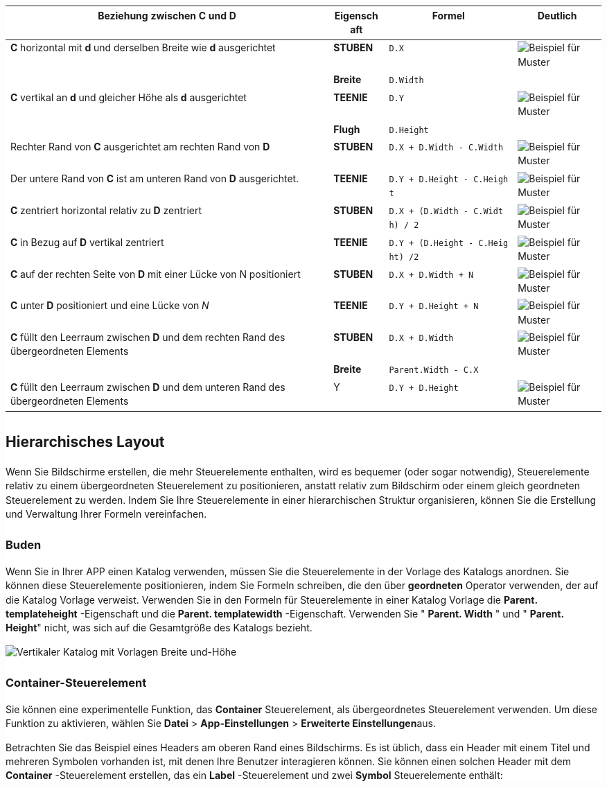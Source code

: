 | Beziehung zwischen C und D | Eigenschaft | Formel | Deutlich |
|--|--|--|--|
| **C** horizontal mit **d** und derselben Breite wie **d** ausgerichtet | **STUBEN** | `D.X` | ![Beispiel für Muster](media/create-responsive-layout/d1.png) |
|  | **Breite**    | `D.Width` |  |
| **C** vertikal an **d** und gleicher Höhe als **d** ausgerichtet  | **TEENIE** | `D.Y` | ![Beispiel für Muster](media/create-responsive-layout/d2.png) |
|  | **Flugh** | `D.Height` |  |
| Rechter Rand von **C** ausgerichtet am rechten Rand von **D** | **STUBEN** | `D.X + D.Width - C.Width` | ![Beispiel für Muster](media/create-responsive-layout/d3.png) |
| Der untere Rand von **C** ist am unteren Rand von **D** ausgerichtet. | **TEENIE** | `D.Y + D.Height - C.Height` | ![Beispiel für Muster](media/create-responsive-layout/d4.png) |
| **C** zentriert horizontal relativ zu **D** zentriert | **STUBEN** | `D.X + (D.Width - C.Width) / 2`  | ![Beispiel für Muster](media/create-responsive-layout/d5.png) |
| **C** in Bezug auf **D** vertikal zentriert | **TEENIE** | `D.Y + (D.Height - C.Height) /2` | ![Beispiel für Muster](media/create-responsive-layout/d6.png) |
| **C** auf der rechten Seite von **D** mit einer Lücke von N positioniert | **STUBEN** | `D.X + D.Width + N` | ![Beispiel für Muster](media/create-responsive-layout/d7.png) |
| **C** unter **D** positioniert und eine Lücke von *N*             | **TEENIE** | `D.Y + D.Height + N` | ![Beispiel für Muster](media/create-responsive-layout/d8.png) |
| **C** füllt den Leerraum zwischen **D** und dem rechten Rand des übergeordneten Elements | **STUBEN** | `D.X + D.Width` | ![Beispiel für Muster](media/create-responsive-layout/d9.png) |
|  | **Breite** | `Parent.Width - C.X` |  |
| **C** füllt den Leerraum zwischen **D** und dem unteren Rand des übergeordneten Elements | Y | `D.Y + D.Height` | ![Beispiel für Muster](media/create-responsive-layout/d10.png) |

## <a name="hierarchical-layout"></a>Hierarchisches Layout

Wenn Sie Bildschirme erstellen, die mehr Steuerelemente enthalten, wird es bequemer (oder sogar notwendig), Steuerelemente relativ zu einem übergeordneten Steuerelement zu positionieren, anstatt relativ zum Bildschirm oder einem gleich geordneten Steuerelement zu werden. Indem Sie Ihre Steuerelemente in einer hierarchischen Struktur organisieren, können Sie die Erstellung und Verwaltung Ihrer Formeln vereinfachen.

### <a name="galleries"></a>Buden

Wenn Sie in Ihrer APP einen Katalog verwenden, müssen Sie die Steuerelemente in der Vorlage des Katalogs anordnen. Sie können diese Steuerelemente positionieren, indem Sie Formeln schreiben, die den über **geordneten** Operator verwenden, der auf die Katalog Vorlage verweist. Verwenden Sie in den Formeln für Steuerelemente in einer Katalog Vorlage die **Parent. templateheight** -Eigenschaft und die **Parent. templatewidth** -Eigenschaft. Verwenden Sie " **Parent. Width** " und " **Parent. Height**" nicht, was sich auf die Gesamtgröße des Katalogs bezieht.

![Vertikaler Katalog mit Vorlagen Breite und-Höhe](media/create-responsive-layout/gallery-vertical.png)

### <a name="container-control"></a>Container-Steuerelement

Sie können eine experimentelle Funktion, das **Container** Steuerelement, als übergeordnetes Steuerelement verwenden. Um diese Funktion zu aktivieren, wählen Sie **Datei** > **App-Einstellungen** > **Erweiterte Einstellungen**aus.

Betrachten Sie das Beispiel eines Headers am oberen Rand eines Bildschirms. Es ist üblich, dass ein Header mit einem Titel und mehreren Symbolen vorhanden ist, mit denen Ihre Benutzer interagieren können. Sie können einen solchen Header mit dem **Container** -Steuerelement erstellen, das ein **Label** -Steuerelement und zwei **Symbol** Steuerelemente enthält:
